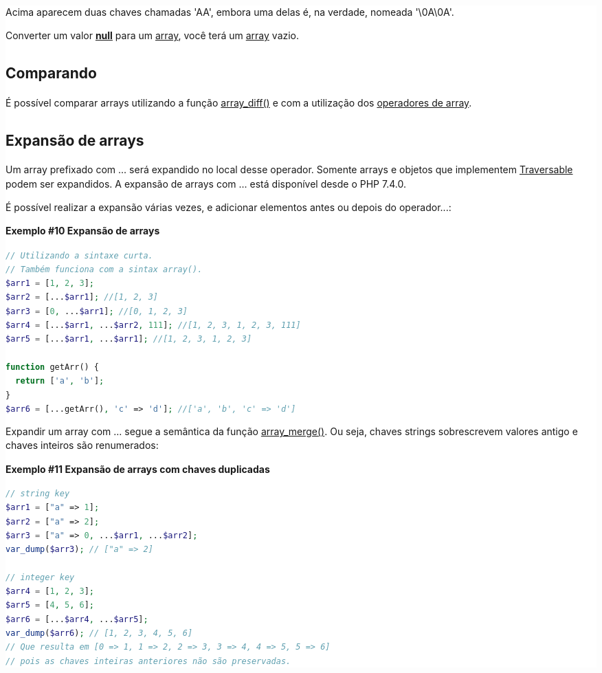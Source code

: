 Acima aparecem duas chaves chamadas 'AA', embora uma delas é, na verdade, nomeada '\0A\0A'.

Converter um valor [**null**](https://www.php.net/manual/pt_BR/reserved.constants.php#constant.null) para um [array](https://www.php.net/manual/pt_BR/language.types.array.php), você terá um [array](https://www.php.net/manual/pt_BR/language.types.array.php) vazio.

## Comparando

É possível comparar arrays utilizando a função [array_diff()](https://www.php.net/manual/pt_BR/function.array-diff.php) e com a utilização dos [operadores de array](https://www.php.net/manual/pt_BR/language.operators.array.php).

## Expansão de arrays

Um array prefixado com ... será expandido no local desse operador. Somente arrays e objetos que implementem [Traversable](https://www.php.net/manual/pt_BR/class.traversable.php) podem ser expandidos. A expansão de arrays com ... está disponível desde o PHP 7.4.0.

É possível realizar a expansão várias vezes, e adicionar elementos antes ou depois do operador...:

**Exemplo #10 Expansão de arrays**

```php
// Utilizando a sintaxe curta.
// Também funciona com a sintax array().
$arr1 = [1, 2, 3];
$arr2 = [...$arr1]; //[1, 2, 3]
$arr3 = [0, ...$arr1]; //[0, 1, 2, 3]
$arr4 = [...$arr1, ...$arr2, 111]; //[1, 2, 3, 1, 2, 3, 111]
$arr5 = [...$arr1, ...$arr1]; //[1, 2, 3, 1, 2, 3]

function getArr() {
  return ['a', 'b'];
}
$arr6 = [...getArr(), 'c' => 'd']; //['a', 'b', 'c' => 'd']
```

Expandir um array com ... segue a semântica da função [array_merge()](https://www.php.net/manual/pt_BR/function.array-merge.php). Ou seja, chaves strings sobrescrevem valores antigo e chaves inteiros são renumerados:

**Exemplo #11 Expansão de arrays com chaves duplicadas**

```php
// string key
$arr1 = ["a" => 1];
$arr2 = ["a" => 2];
$arr3 = ["a" => 0, ...$arr1, ...$arr2];
var_dump($arr3); // ["a" => 2]

// integer key
$arr4 = [1, 2, 3];
$arr5 = [4, 5, 6];
$arr6 = [...$arr4, ...$arr5];
var_dump($arr6); // [1, 2, 3, 4, 5, 6]
// Que resulta em [0 => 1, 1 => 2, 2 => 3, 3 => 4, 4 => 5, 5 => 6]
// pois as chaves inteiras anteriores não são preservadas.
```
